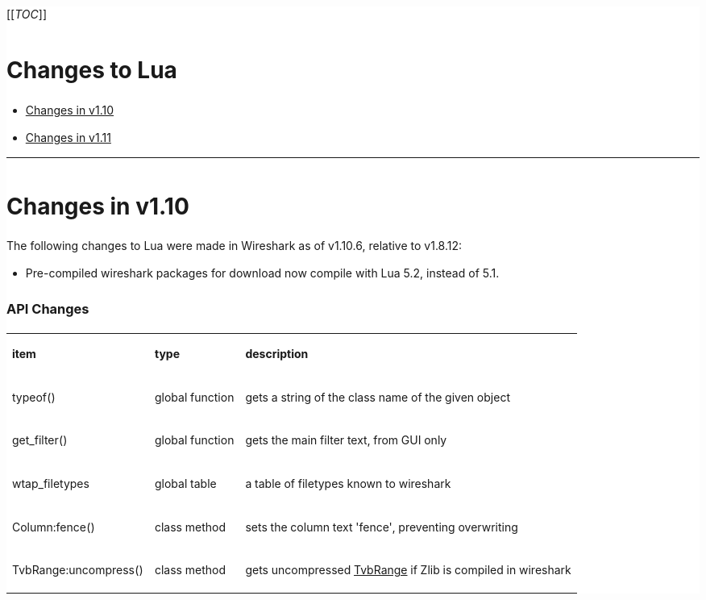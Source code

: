 [[_TOC_]]

# Changes to Lua

  - [Changes in v1.10](/Lua/ApiChanges#changes-in-v110)

  - [Changes in v1.11](/Lua/ApiChanges#changes-in-v111)

-----

# Changes in v1.10

The following changes to Lua were made in Wireshark as of v1.10.6, relative to v1.8.12:

  - Pre-compiled wireshark packages for download now compile with Lua 5.2, instead of 5.1.

### API Changes

<div>

<table>
<tbody>
<tr class="odd">
<td><p><strong>item</strong></p></td>
<td><p><strong>type</strong></p></td>
<td><p><strong>description</strong></p></td>
</tr>
<tr class="even">
<td><p>typeof()</p></td>
<td><p>global function</p></td>
<td><p>gets a string of the class name of the given object</p></td>
</tr>
<tr class="odd">
<td><p>get_filter()</p></td>
<td><p>global function</p></td>
<td><p>gets the main filter text, from GUI only</p></td>
</tr>
<tr class="even">
<td><p>wtap_filetypes</p></td>
<td><p>global table</p></td>
<td><p>a table of filetypes known to wireshark</p></td>
</tr>
<tr class="odd">
<td><p>Column:fence()</p></td>
<td><p>class method</p></td>
<td><p>sets the column text 'fence', preventing overwriting</p></td>
</tr>
<tr class="even">
<td><p>TvbRange:uncompress()</p></td>
<td><p>class method</p></td>
<td><p>gets uncompressed <a href="/TvbRange" class="nonexistent">TvbRange</a> if Zlib is compiled in wireshark</p></td>
</tr>
</tbody>
</table>
